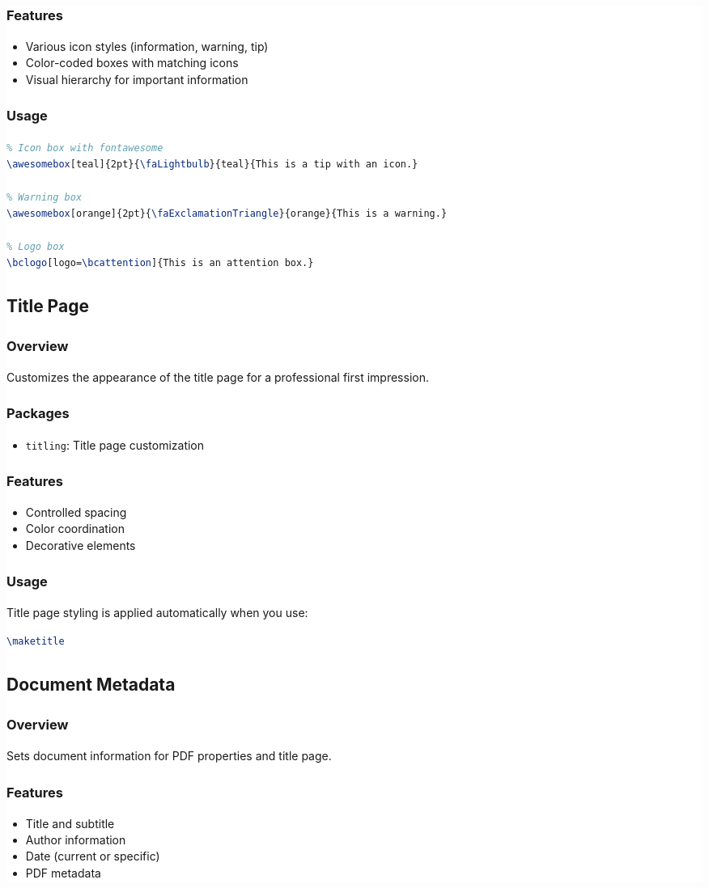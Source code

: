 ### Features

- Various icon styles (information, warning, tip)
- Color-coded boxes with matching icons
- Visual hierarchy for important information

### Usage

```latex
% Icon box with fontawesome
\awesomebox[teal]{2pt}{\faLightbulb}{teal}{This is a tip with an icon.}

% Warning box
\awesomebox[orange]{2pt}{\faExclamationTriangle}{orange}{This is a warning.}

% Logo box
\bclogo[logo=\bcattention]{This is an attention box.}
```

## Title Page

### Overview

Customizes the appearance of the title page for a professional first impression.

### Packages

- `titling`: Title page customization

### Features

- Controlled spacing
- Color coordination
- Decorative elements

### Usage

Title page styling is applied automatically when you use:

```latex
\maketitle
```

## Document Metadata

### Overview

Sets document information for PDF properties and title page.

### Features

- Title and subtitle
- Author information
- Date (current or specific)
- PDF metadata
